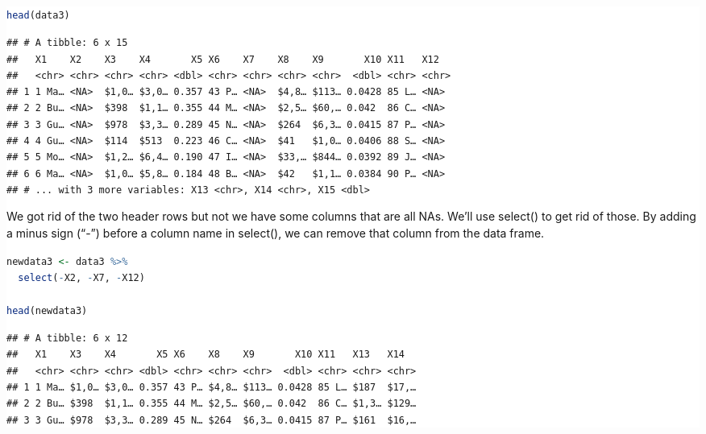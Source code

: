 ``` r
head(data3)
```

    ## # A tibble: 6 x 15
    ##   X1    X2    X3    X4       X5 X6    X7    X8    X9       X10 X11   X12  
    ##   <chr> <chr> <chr> <chr> <dbl> <chr> <chr> <chr> <chr>  <dbl> <chr> <chr>
    ## 1 1 Ma… <NA>  $1,0… $3,0… 0.357 43 P… <NA>  $4,8… $113… 0.0428 85 L… <NA> 
    ## 2 2 Bu… <NA>  $398  $1,1… 0.355 44 M… <NA>  $2,5… $60,… 0.042  86 C… <NA> 
    ## 3 3 Gu… <NA>  $978  $3,3… 0.289 45 N… <NA>  $264  $6,3… 0.0415 87 P… <NA> 
    ## 4 4 Gu… <NA>  $114  $513  0.223 46 C… <NA>  $41   $1,0… 0.0406 88 S… <NA> 
    ## 5 5 Mo… <NA>  $1,2… $6,4… 0.190 47 I… <NA>  $33,… $844… 0.0392 89 J… <NA> 
    ## 6 6 Ma… <NA>  $1,0… $5,8… 0.184 48 B… <NA>  $42   $1,1… 0.0384 90 P… <NA> 
    ## # ... with 3 more variables: X13 <chr>, X14 <chr>, X15 <dbl>

We got rid of the two header rows but not we have some columns that are
all NAs. We’ll use select() to get rid of those. By adding a minus sign
(“-”) before a column name in select(), we can remove that column from
the data frame.

``` r
newdata3 <- data3 %>%
  select(-X2, -X7, -X12)

head(newdata3)
```

    ## # A tibble: 6 x 12
    ##   X1    X3    X4       X5 X6    X8    X9       X10 X11   X13   X14  
    ##   <chr> <chr> <chr> <dbl> <chr> <chr> <chr>  <dbl> <chr> <chr> <chr>
    ## 1 1 Ma… $1,0… $3,0… 0.357 43 P… $4,8… $113… 0.0428 85 L… $187  $17,…
    ## 2 2 Bu… $398  $1,1… 0.355 44 M… $2,5… $60,… 0.042  86 C… $1,3… $129…
    ## 3 3 Gu… $978  $3,3… 0.289 45 N… $264  $6,3… 0.0415 87 P… $161  $16,…